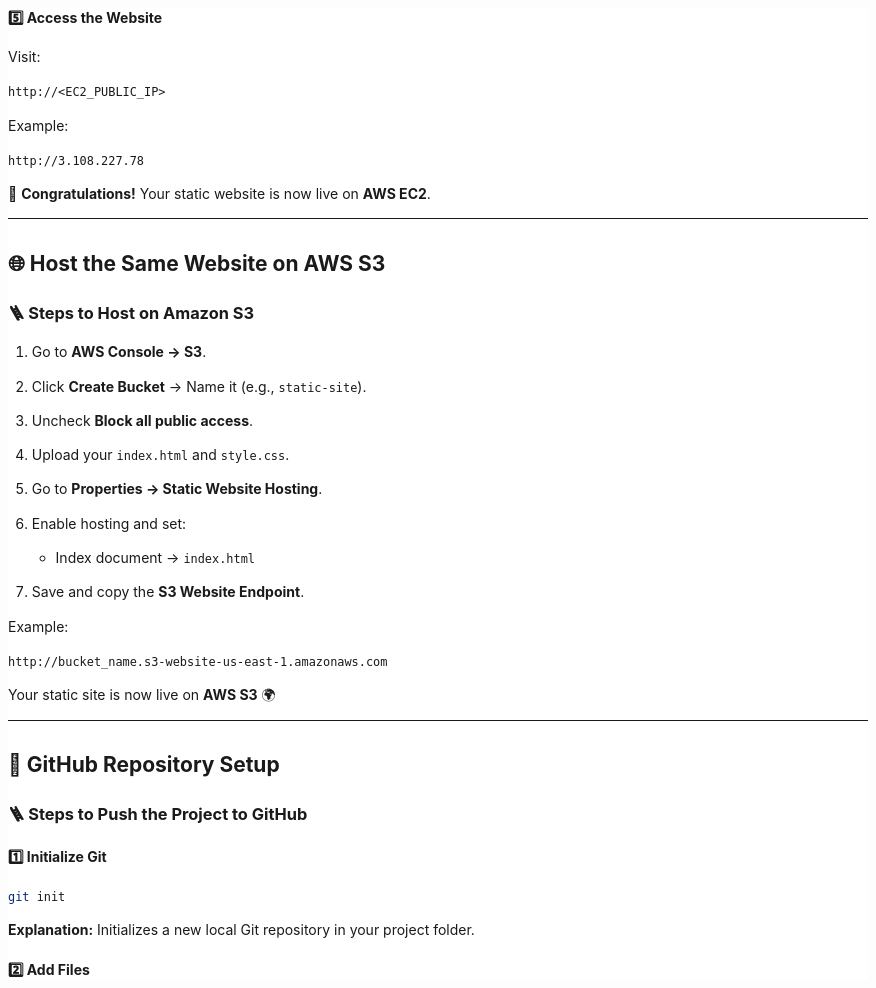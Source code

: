 #### 5️⃣ Access the Website

Visit:

```
http://<EC2_PUBLIC_IP>
```

Example:

```
http://3.108.227.78
```

🎉 **Congratulations!** Your static website is now live on **AWS EC2**.

---

## 🌐 Host the Same Website on AWS S3

### 🪜 Steps to Host on Amazon S3

1. Go to **AWS Console → S3**.
2. Click **Create Bucket** → Name it (e.g., `static-site`).
3. Uncheck **Block all public access**.
4. Upload your `index.html` and `style.css`.
5. Go to **Properties → Static Website Hosting**.
6. Enable hosting and set:

   * Index document → `index.html`
7. Save and copy the **S3 Website Endpoint**.

Example:

```
http://bucket_name.s3-website-us-east-1.amazonaws.com
```

Your static site is now live on **AWS S3** 🌍

---

## 🔗 GitHub Repository Setup

### 🪜 Steps to Push the Project to GitHub

#### 1️⃣ Initialize Git

```bash
git init
```

**Explanation:**
Initializes a new local Git repository in your project folder.

#### 2️⃣ Add Files
